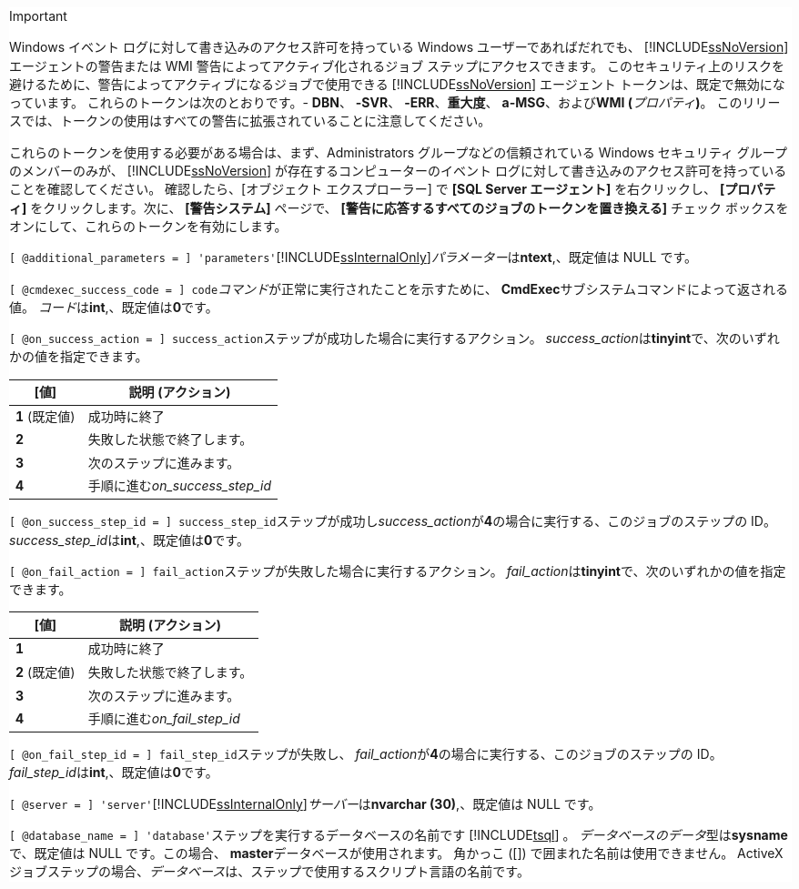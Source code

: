 > [!IMPORTANT]
> Windows イベント ログに対して書き込みのアクセス許可を持っている Windows ユーザーであればだれでも、 [!INCLUDE[ssNoVersion](../../includes/ssnoversion-md.md)] エージェントの警告または WMI 警告によってアクティブ化されるジョブ ステップにアクセスできます。 このセキュリティ上のリスクを避けるために、警告によってアクティブになるジョブで使用できる [!INCLUDE[ssNoVersion](../../includes/ssnoversion-md.md)] エージェント トークンは、既定で無効になっています。 これらのトークンは次のとおりです。- **DBN**、 **-SVR**、 **-ERR**、**重大度**、 **a-MSG**、および**WMI (**_プロパティ_**)**。 このリリースでは、トークンの使用はすべての警告に拡張されていることに注意してください。
>
> これらのトークンを使用する必要がある場合は、まず、Administrators グループなどの信頼されている Windows セキュリティ グループのメンバーのみが、 [!INCLUDE[ssNoVersion](../../includes/ssnoversion-md.md)] が存在するコンピューターのイベント ログに対して書き込みのアクセス許可を持っていることを確認してください。 確認したら、[オブジェクト エクスプローラー] で **[SQL Server エージェント]** を右クリックし、 **[プロパティ]** をクリックします。次に、 **[警告システム]** ページで、 **[警告に応答するすべてのジョブのトークンを置き換える]** チェック ボックスをオンにして、これらのトークンを有効にします。

`[ @additional_parameters = ] 'parameters'`[!INCLUDE[ssInternalOnly](../../includes/ssinternalonly-md.md)]*パラメーター*は**ntext**,、既定値は NULL です。

`[ @cmdexec_success_code = ] code`*コマンド*が正常に実行されたことを示すために、 **CmdExec**サブシステムコマンドによって返される値。 *コード*は**int**,、既定値は**0**です。

`[ @on_success_action = ] success_action`ステップが成功した場合に実行するアクション。 *success_action*は**tinyint**で、次のいずれかの値を指定できます。
  
|[値]|説明 (アクション)|  
|-----------|----------------------------|  
|**1** (既定値)|成功時に終了|  
|**2**|失敗した状態で終了します。|  
|**3**|次のステップに進みます。|  
|**4**|手順に進む*on_success_step_id*|  

`[ @on_success_step_id = ] success_step_id`ステップが成功し*success_action*が**4**の場合に実行する、このジョブのステップの ID。 *success_step_id*は**int**,、既定値は**0**です。

`[ @on_fail_action = ] fail_action`ステップが失敗した場合に実行するアクション。 *fail_action*は**tinyint**で、次のいずれかの値を指定できます。

|[値]|説明 (アクション)|  
|-----------|----------------------------|  
|**1**|成功時に終了|  
|**2** (既定値)|失敗した状態で終了します。|  
|**3**|次のステップに進みます。|  
|**4**|手順に進む*on_fail_step_id*|  

`[ @on_fail_step_id = ] fail_step_id`ステップが失敗し、 *fail_action*が**4**の場合に実行する、このジョブのステップの ID。 *fail_step_id*は**int**,、既定値は**0**です。  

`[ @server = ] 'server'`[!INCLUDE[ssInternalOnly](../../includes/ssinternalonly-md.md)]*サーバー*は**nvarchar (30)**,、既定値は NULL です。  

`[ @database_name = ] 'database'`ステップを実行するデータベースの名前です [!INCLUDE[tsql](../../includes/tsql-md.md)] 。 *データベースのデータ*型は**sysname**で、既定値は NULL です。この場合、 **master**データベースが使用されます。 角かっこ ([]) で囲まれた名前は使用できません。 ActiveX ジョブステップの場合、*データベース*は、ステップで使用するスクリプト言語の名前です。  
